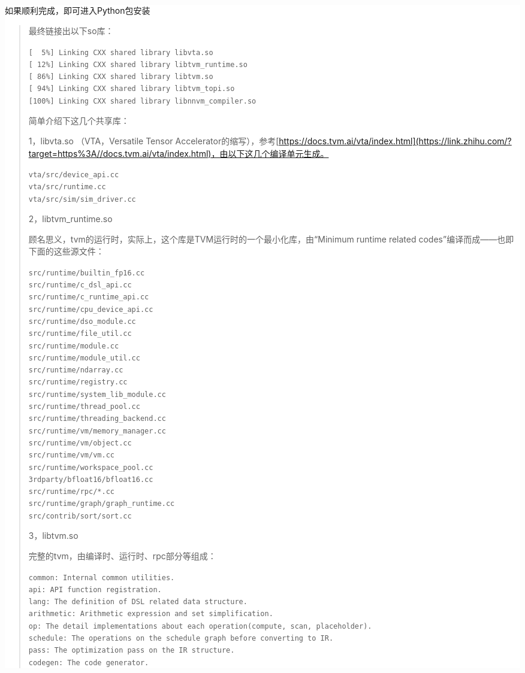 如果顺利完成，即可进入Python包安装

> 最终链接出以下so库：
>
> ```text
> [  5%] Linking CXX shared library libvta.so
> [ 12%] Linking CXX shared library libtvm_runtime.so
> [ 86%] Linking CXX shared library libtvm.so
> [ 94%] Linking CXX shared library libtvm_topi.so
> [100%] Linking CXX shared library libnnvm_compiler.so
> ```
>
> 简单介绍下这几个共享库：
>
> 1，libvta.so （VTA，Versatile Tensor Accelerator的缩写），参考[https://docs.tvm.ai/vta/index.html](https://link.zhihu.com/?target=https%3A//docs.tvm.ai/vta/index.html)，由以下这几个编译单元生成。
>
> ```text
> vta/src/device_api.cc 
> vta/src/runtime.cc 
> vta/src/sim/sim_driver.cc
> ```
>
> 2，libtvm_runtime.so
>
> 顾名思义，tvm的运行时，实际上，这个库是TVM运行时的一个最小化库，由“Minimum runtime related codes”编译而成——也即下面的这些源文件：
>
> ```text
> src/runtime/builtin_fp16.cc
> src/runtime/c_dsl_api.cc
> src/runtime/c_runtime_api.cc
> src/runtime/cpu_device_api.cc
> src/runtime/dso_module.cc
> src/runtime/file_util.cc
> src/runtime/module.cc
> src/runtime/module_util.cc
> src/runtime/ndarray.cc
> src/runtime/registry.cc
> src/runtime/system_lib_module.cc
> src/runtime/thread_pool.cc
> src/runtime/threading_backend.cc
> src/runtime/vm/memory_manager.cc
> src/runtime/vm/object.cc
> src/runtime/vm/vm.cc
> src/runtime/workspace_pool.cc
> 3rdparty/bfloat16/bfloat16.cc
> src/runtime/rpc/*.cc
> src/runtime/graph/graph_runtime.cc
> src/contrib/sort/sort.cc
> ```
>
> 3，libtvm.so
>
> 完整的tvm，由编译时、运行时、rpc部分等组成：
>
> ```text
> common: Internal common utilities.
> api: API function registration.
> lang: The definition of DSL related data structure.
> arithmetic: Arithmetic expression and set simplification.
> op: The detail implementations about each operation(compute, scan, placeholder).
> schedule: The operations on the schedule graph before converting to IR.
> pass: The optimization pass on the IR structure.
> codegen: The code generator.